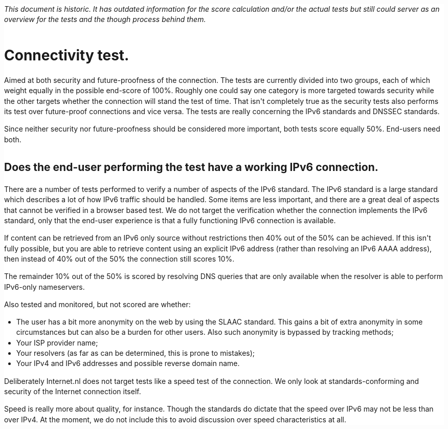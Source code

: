 *This document is historic. It has outdated information for the score
calculation and/or the actual tests but still could server as an overview for
the tests and the though process behind them.*

# Connectivity test.

Aimed at both security and future-proofness of the connection.
The tests are currently divided into two groups, each of which weight
equally in the possible end-score of 100%.  Roughly one could say
one category is more targeted towards security while the other targets
whether the connection will stand the test of time.  That isn't completely
true as the security tests also performs its test over future-proof
connections and vice versa.
The tests are really concerning the IPv6 standards and DNSSEC standards.

Since neither security nor future-proofness should be considered more
important, both tests score equally 50%.  End-users need both.

## Does the end-user performing the test have a working IPv6 connection.

There are a number of tests performed to verify a number of aspects of
the IPv6 standard.  The IPv6 standard is a large standard which describes
a lot of how IPv6 traffic should be handled.  Some items are less important,
and there are a great deal of aspects that cannot be verified in a
browser based test.  We do not target the verification whether the
connection implements the IPv6 standard, only that the end-user experience
is that a fully functioning IPv6 connection is available.

If content can be retrieved from an IPv6 only source without restrictions
then 40% out of the 50% can be achieved.  If this isn't fully possible,
but you are able to retrieve content using an explicit IPv6 address (rather
than resolving an IPv6 AAAA address), then instead of 40% out of the 50%
the connection still scores 10%.

The remainder 10% out of the 50% is scored by resolving DNS queries that
are only available when the resolver is able to perform IPv6-only nameservers.

Also tested and monitored, but not scored are whether:
- The user has a bit more anonymity on the web by using the SLAAC standard.
  This gains a bit of extra anonymity in some circumstances but can also
  be a burden for other users.  Also such anonymity is bypassed by tracking
  methods;
- Your ISP provider name;
- Your resolvers (as far as can be determined, this is prone to mistakes);
- Your IPv4 and IPv6 addresses and possible reverse domain name.

Deliberately Internet.nl does not target tests like a speed test of the
connection.  We only look at standards-conforming and security of the
Internet connection itself.

Speed is really more about quality, for instance.  Though the standards
do dictate that the speed over IPv6 may not be less than over IPv4.
At the moment, we do not include this to avoid discussion over speed
characteristics at all.

